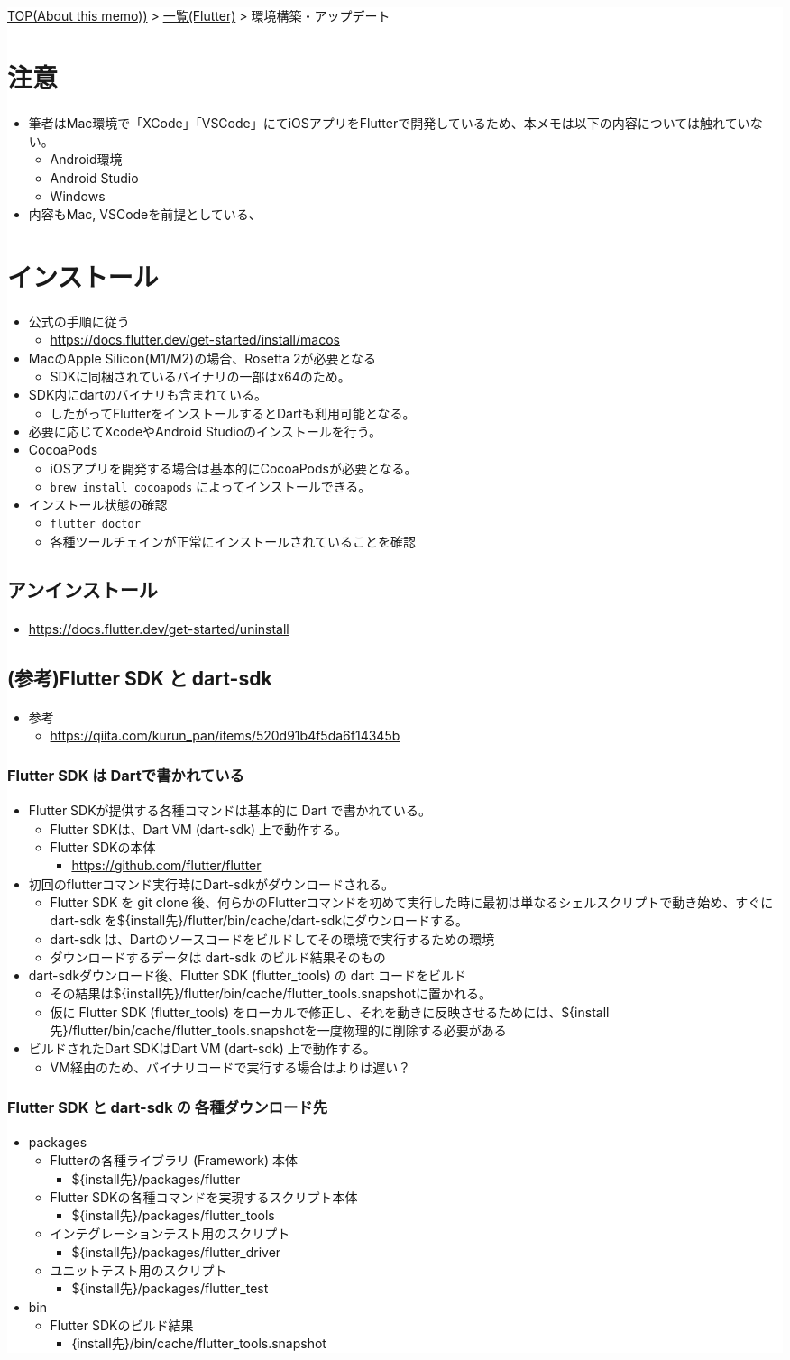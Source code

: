 [TOP(About this memo))](../README.md) > [一覧(Flutter)](./README.md) > 環境構築・アップデート


# 注意
* 筆者はMac環境で「XCode」「VSCode」にてiOSアプリをFlutterで開発しているため、本メモは以下の内容については触れていない。
    * Android環境
    * Android Studio
    * Windows
* 内容もMac, VSCodeを前提としている、

# インストール
* 公式の手順に従う
    * https://docs.flutter.dev/get-started/install/macos
* MacのApple Silicon(M1/M2)の場合、Rosetta 2が必要となる
    * SDKに同梱されているバイナリの一部はx64のため。
* SDK内にdartのバイナリも含まれている。
    * したがってFlutterをインストールするとDartも利用可能となる。
* 必要に応じてXcodeやAndroid Studioのインストールを行う。
* CocoaPods
    * iOSアプリを開発する場合は基本的にCocoaPodsが必要となる。
    * `brew install cocoapods` によってインストールできる。
* インストール状態の確認
    * `flutter doctor`
    * 各種ツールチェインが正常にインストールされていることを確認
## アンインストール
* https://docs.flutter.dev/get-started/uninstall
## (参考)Flutter SDK と dart-sdk
* 参考
    * https://qiita.com/kurun_pan/items/520d91b4f5da6f14345b
### Flutter SDK は Dartで書かれている
* Flutter SDKが提供する各種コマンドは基本的に Dart で書かれている。
    * Flutter SDKは、Dart VM (dart-sdk) 上で動作する。
    * Flutter SDKの本体
        * https://github.com/flutter/flutter 
* 初回のflutterコマンド実行時にDart-sdkがダウンロードされる。
    * Flutter SDK を git clone 後、何らかのFlutterコマンドを初めて実行した時に最初は単なるシェルスクリプトで動き始め、すぐに dart-sdk を${install先}/flutter/bin/cache/dart-sdkにダウンロードする。
    * dart-sdk は、Dartのソースコードをビルドしてその環境で実行するための環境
    * ダウンロードするデータは dart-sdk のビルド結果そのもの
* dart-sdkダウンロード後、Flutter SDK (flutter_tools) の dart コードをビルド
    * その結果は${install先}/flutter/bin/cache/flutter_tools.snapshotに置かれる。
    * 仮に Flutter SDK (flutter_tools) をローカルで修正し、それを動きに反映させるためには、${install先}/flutter/bin/cache/flutter_tools.snapshotを一度物理的に削除する必要がある
* ビルドされたDart SDKはDart VM (dart-sdk) 上で動作する。
    * VM経由のため、バイナリコードで実行する場合はよりは遅い？
### Flutter SDK と dart-sdk の 各種ダウンロード先
* packages
    * Flutterの各種ライブラリ (Framework) 本体
        * ${install先}/packages/flutter
    * Flutter SDKの各種コマンドを実現するスクリプト本体
        * ${install先}/packages/flutter_tools
    * インテグレーションテスト用のスクリプト
        * ${install先}/packages/flutter_driver
    * ユニットテスト用のスクリプト
        * ${install先}/packages/flutter_test
* bin
    * Flutter SDKのビルド結果
        * {install先}/bin/cache/flutter_tools.snapshot